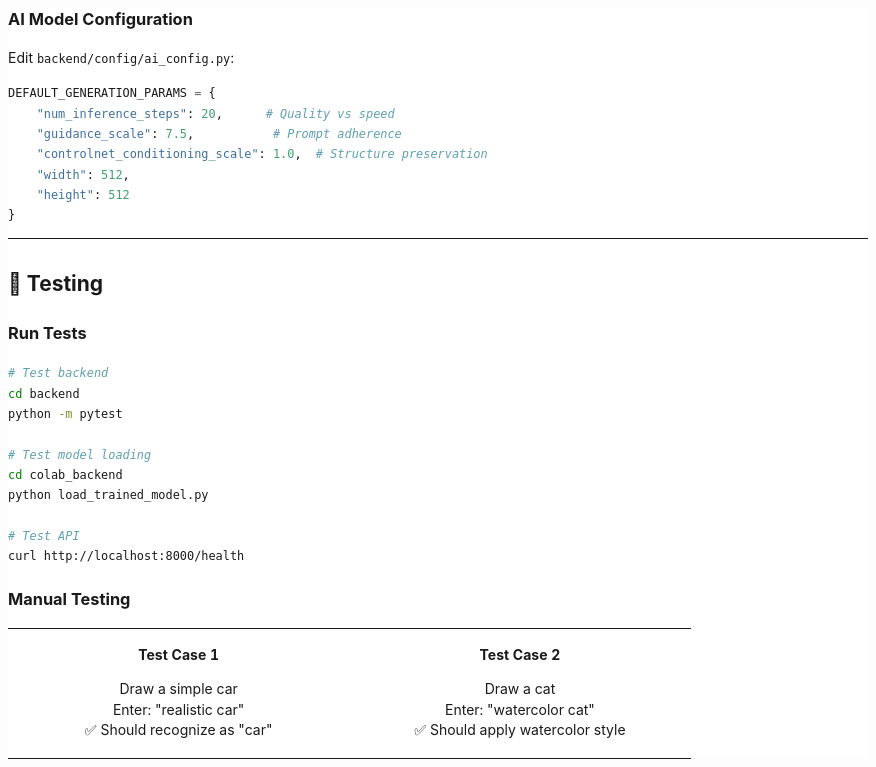 ### **AI Model Configuration**

Edit `backend/config/ai_config.py`:

```python
DEFAULT_GENERATION_PARAMS = {
    "num_inference_steps": 20,      # Quality vs speed
    "guidance_scale": 7.5,           # Prompt adherence
    "controlnet_conditioning_scale": 1.0,  # Structure preservation
    "width": 512,
    "height": 512
}
```

---


## 🧪 **Testing**

### **Run Tests**

```bash
# Test backend
cd backend
python -m pytest

# Test model loading
cd colab_backend
python load_trained_model.py

# Test API
curl http://localhost:8000/health
```

### **Manual Testing**

<table>
<tr>
<td width="33%" align="center">

**Test Case 1**

Draw a simple car
<br/>
Enter: "realistic car"
<br/>
✅ Should recognize as "car"

</td>
<td width="33%" align="center">

**Test Case 2**

Draw a cat
<br/>
Enter: "watercolor cat"
<br/>
✅ Should apply watercolor style
